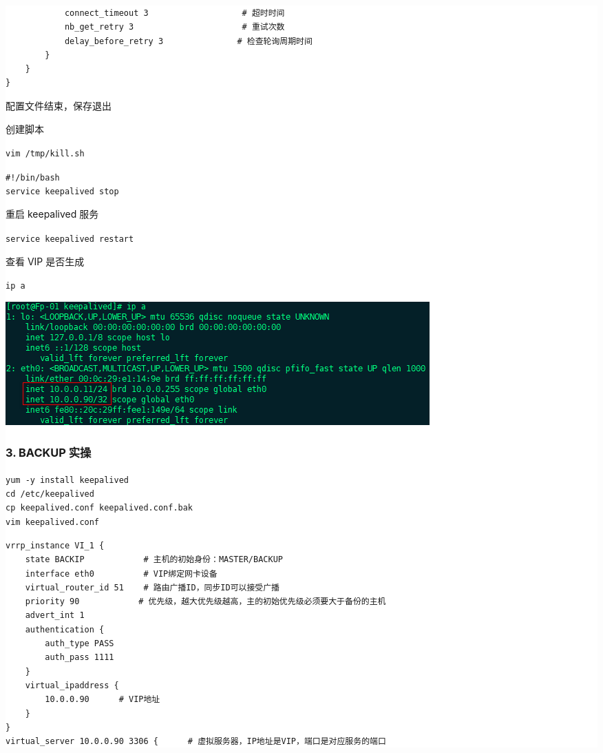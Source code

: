 ```shell
            connect_timeout 3  					# 超时时间
            nb_get_retry 3   					# 重试次数
            delay_before_retry 3    		   # 检查轮询周期时间
        }
    }
}
```

配置文件结束，保存退出

创建脚本

```shell
vim /tmp/kill.sh 
```

```shell
#!/bin/bash
service keepalived stop
```

重启 keepalived  服务

```sh
service keepalived restart 
```

查看 VIP 是否生成

```shell
ip a
```

![1572590284918](./assets/1572590284918.png)

### 3. BACKUP 实操

```shell
yum -y install keepalived 
cd /etc/keepalived
cp keepalived.conf keepalived.conf.bak
vim keepalived.conf
```

```shell
vrrp_instance VI_1 {
    state BACKIP	       	# 主机的初始身份：MASTER/BACKUP
    interface eth0       	# VIP绑定网卡设备
    virtual_router_id 51    # 路由广播ID，同步ID可以接受广播
    priority 90            # 优先级，越大优先级越高，主的初始优先级必须要大于备份的主机
    advert_int 1
    authentication {
        auth_type PASS
        auth_pass 1111
    }
    virtual_ipaddress {
        10.0.0.90      # VIP地址
    }
}
virtual_server 10.0.0.90 3306 {      # 虚拟服务器，IP地址是VIP，端口是对应服务的端口
```